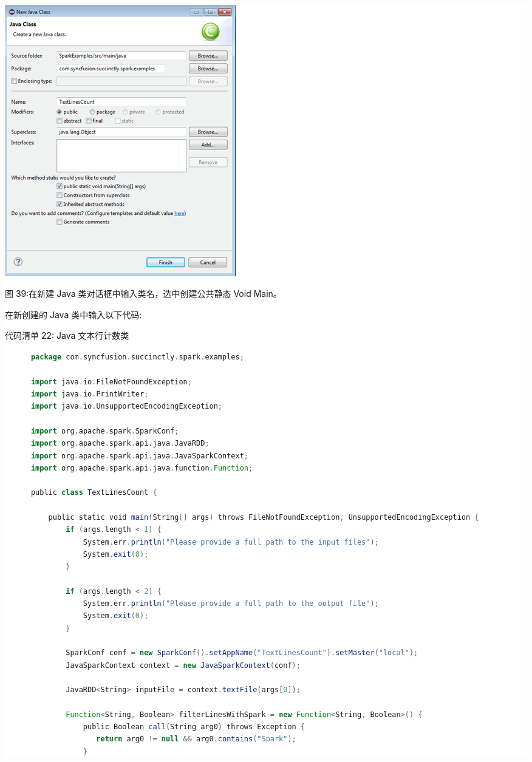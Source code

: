 ![](img/image040.png)

图 39:在新建 Java 类对话框中输入类名，选中创建公共静态 Void Main。

在新创建的 Java 类中输入以下代码:

代码清单 22: Java 文本行计数类

```scala
      package com.syncfusion.succinctly.spark.examples;

      import java.io.FileNotFoundException;
      import java.io.PrintWriter;
      import java.io.UnsupportedEncodingException;

      import org.apache.spark.SparkConf;
      import org.apache.spark.api.java.JavaRDD;
      import org.apache.spark.api.java.JavaSparkContext;
      import org.apache.spark.api.java.function.Function;

      public class TextLinesCount {

          public static void main(String[] args) throws FileNotFoundException, UnsupportedEncodingException {
              if (args.length < 1) {
                  System.err.println("Please provide a full path to the input files");
                  System.exit(0);
              }

              if (args.length < 2) {
                  System.err.println("Please provide a full path to the output file");
                  System.exit(0);
              }

              SparkConf conf = new SparkConf().setAppName("TextLinesCount").setMaster("local");
              JavaSparkContext context = new JavaSparkContext(conf);

              JavaRDD<String> inputFile = context.textFile(args[0]);

              Function<String, Boolean> filterLinesWithSpark = new Function<String, Boolean>() {
                  public Boolean call(String arg0) throws Exception {
                     return arg0 != null && arg0.contains("Spark");
                  }
```
